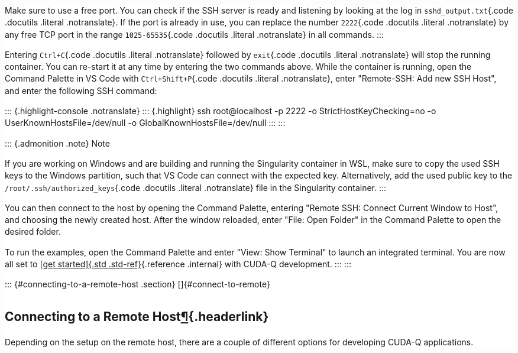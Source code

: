 Make sure to use a free port. You can check if the SSH server is ready
and listening by looking at the log in `sshd_output.txt`{.code .docutils
.literal .notranslate}. If the port is already in use, you can replace
the number `2222`{.code .docutils .literal .notranslate} by any free TCP
port in the range `1025-65535`{.code .docutils .literal .notranslate} in
all commands.
:::

Entering `Ctrl+C`{.code .docutils .literal .notranslate} followed by
`exit`{.code .docutils .literal .notranslate} will stop the running
container. You can re-start it at any time by entering the two commands
above. While the container is running, open the Command Palette in VS
Code with `Ctrl+Shift+P`{.code .docutils .literal .notranslate}, enter
"Remote-SSH: Add new SSH Host", and enter the following SSH command:

::: {.highlight-console .notranslate}
::: {.highlight}
    ssh root@localhost -p 2222 -o StrictHostKeyChecking=no -o UserKnownHostsFile=/dev/null -o GlobalKnownHostsFile=/dev/null
:::
:::

::: {.admonition .note}
Note

If you are working on Windows and are building and running the
Singularity container in WSL, make sure to copy the used SSH keys to the
Windows partition, such that VS Code can connect with the expected key.
Alternatively, add the used public key to the
`/root/.ssh/authorized_keys`{.code .docutils .literal .notranslate} file
in the Singularity container.
:::

You can then connect to the host by opening the Command Palette,
entering "Remote SSH: Connect Current Window to Host", and choosing the
newly created host. After the window reloaded, enter "File: Open Folder"
in the Command Palette to open the desired folder.

To run the examples, open the Command Palette and enter "View: Show
Terminal" to launch an integrated terminal. You are now all set to [[get
started]{.std .std-ref}](#post-installation){.reference .internal} with
CUDA-Q development.
:::
:::

::: {#connecting-to-a-remote-host .section}
[]{#connect-to-remote}

Connecting to a Remote Host[¶](#connecting-to-a-remote-host "Permalink to this heading"){.headerlink}
-----------------------------------------------------------------------------------------------------

Depending on the setup on the remote host, there are a couple of
different options for developing CUDA-Q applications.
